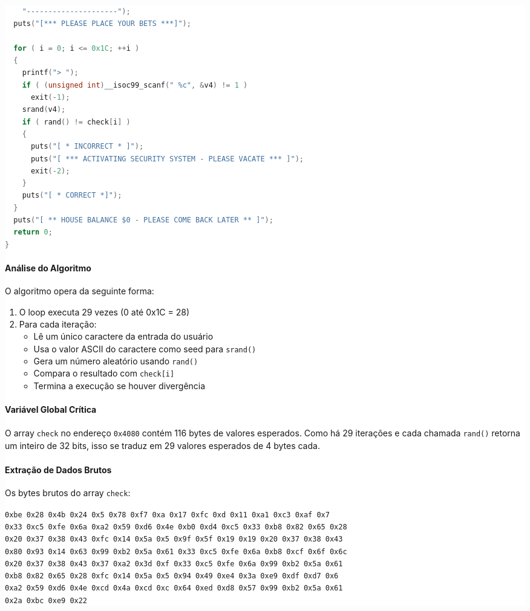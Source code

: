 ```c
    "---------------------");
  puts("[*** PLEASE PLACE YOUR BETS ***]");
  
  for ( i = 0; i <= 0x1C; ++i )
  {
    printf("> ");
    if ( (unsigned int)__isoc99_scanf(" %c", &v4) != 1 )
      exit(-1);
    srand(v4);
    if ( rand() != check[i] )
    {
      puts("[ * INCORRECT * ]");
      puts("[ *** ACTIVATING SECURITY SYSTEM - PLEASE VACATE *** ]");
      exit(-2);
    }
    puts("[ * CORRECT *]");
  }
  puts("[ ** HOUSE BALANCE $0 - PLEASE COME BACK LATER ** ]");
  return 0;
}
```

#### Análise do Algoritmo

O algoritmo opera da seguinte forma:

1. O loop executa 29 vezes (0 até 0x1C = 28)
2. Para cada iteração:
   * Lê um único caractere da entrada do usuário
   * Usa o valor ASCII do caractere como seed para `srand()`
   * Gera um número aleatório usando `rand()`
   * Compara o resultado com `check[i]`
   * Termina a execução se houver divergência

#### Variável Global Crítica

O array `check` no endereço `0x4080` contém 116 bytes de valores esperados. Como há 29 iterações e cada chamada `rand()` retorna um inteiro de 32 bits, isso se traduz em 29 valores esperados de 4 bytes cada.

#### Extração de Dados Brutos

Os bytes brutos do array `check`:

```
0xbe 0x28 0x4b 0x24 0x5 0x78 0xf7 0xa 0x17 0xfc 0xd 0x11 0xa1 0xc3 0xaf 0x7
0x33 0xc5 0xfe 0x6a 0xa2 0x59 0xd6 0x4e 0xb0 0xd4 0xc5 0x33 0xb8 0x82 0x65 0x28
0x20 0x37 0x38 0x43 0xfc 0x14 0x5a 0x5 0x9f 0x5f 0x19 0x19 0x20 0x37 0x38 0x43
0x80 0x93 0x14 0x63 0x99 0xb2 0x5a 0x61 0x33 0xc5 0xfe 0x6a 0xb8 0xcf 0x6f 0x6c
0x20 0x37 0x38 0x43 0x37 0xa2 0x3d 0xf 0x33 0xc5 0xfe 0x6a 0x99 0xb2 0x5a 0x61
0xb8 0x82 0x65 0x28 0xfc 0x14 0x5a 0x5 0x94 0x49 0xe4 0x3a 0xe9 0xdf 0xd7 0x6
0xa2 0x59 0xd6 0x4e 0xcd 0x4a 0xcd 0xc 0x64 0xed 0xd8 0x57 0x99 0xb2 0x5a 0x61
0x2a 0xbc 0xe9 0x22
```
